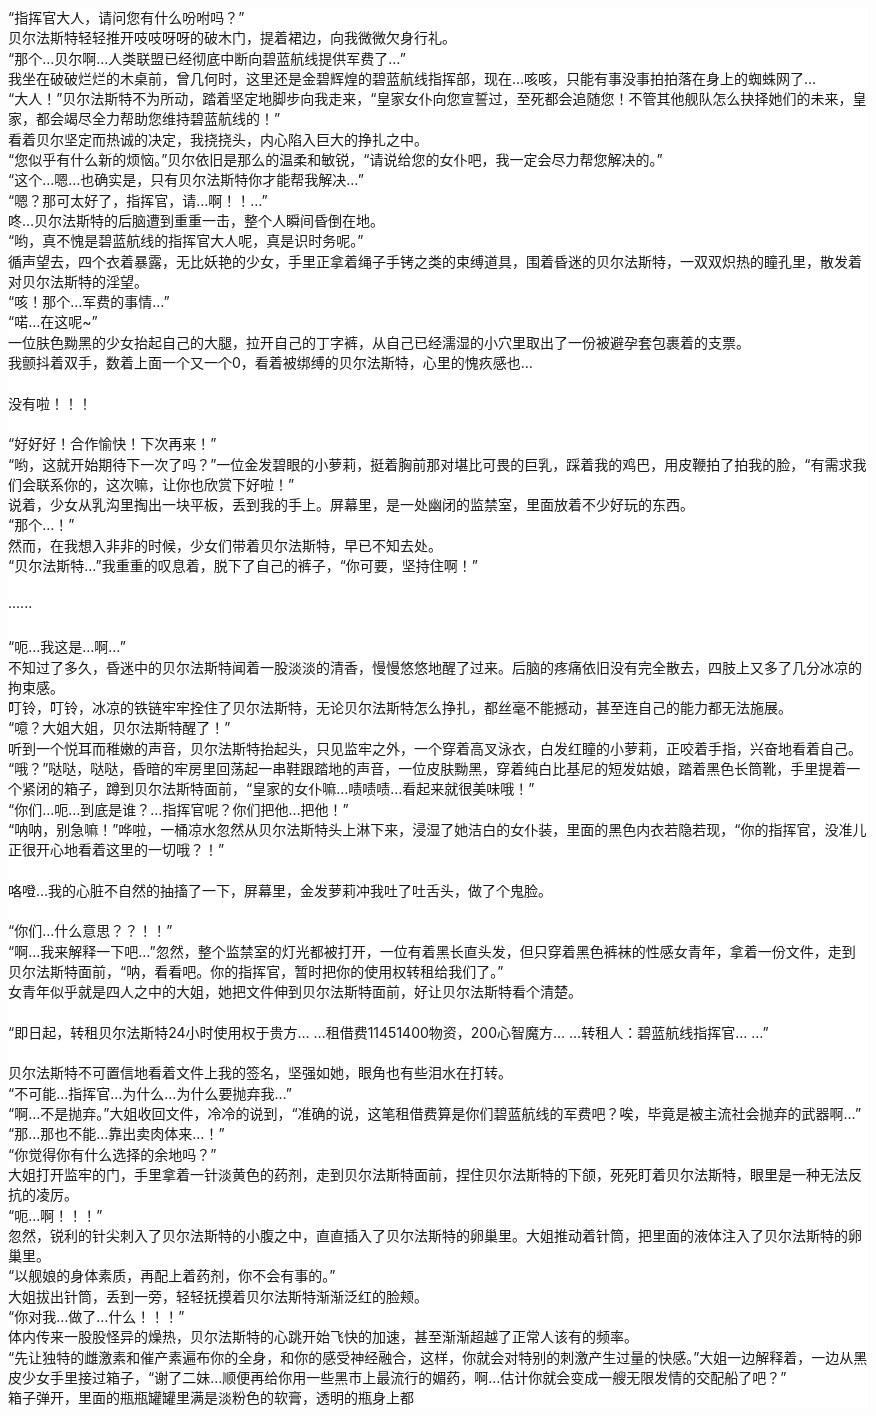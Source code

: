 “指挥官大人，请问您有什么吩咐吗？”<br>贝尔法斯特轻轻推开吱吱呀呀的破木门，提着裙边，向我微微欠身行礼。<br>“那个…贝尔啊…人类联盟已经彻底中断向碧蓝航线提供军费了…”<br>我坐在破破烂烂的木桌前，曾几何时，这里还是金碧辉煌的碧蓝航线指挥部，现在…咳咳，只能有事没事拍拍落在身上的蜘蛛网了…<br>“大人！”贝尔法斯特不为所动，踏着坚定地脚步向我走来，“皇家女仆向您宣誓过，至死都会追随您！不管其他舰队怎么抉择她们的未来，皇家，都会竭尽全力帮助您维持碧蓝航线的！”<br>看着贝尔坚定而热诚的决定，我挠挠头，内心陷入巨大的挣扎之中。<br>“您似乎有什么新的烦恼。”贝尔依旧是那么的温柔和敏锐，“请说给您的女仆吧，我一定会尽力帮您解决的。”<br>“这个…嗯…也确实是，只有贝尔法斯特你才能帮我解决…”<br>“嗯？那可太好了，指挥官，请…啊！！…”<br>咚…贝尔法斯特的后脑遭到重重一击，整个人瞬间昏倒在地。<br>“哟，真不愧是碧蓝航线的指挥官大人呢，真是识时务呢。”<br>循声望去，四个衣着暴露，无比妖艳的少女，手里正拿着绳子手铐之类的束缚道具，围着昏迷的贝尔法斯特，一双双炽热的瞳孔里，散发着对贝尔法斯特的淫望。<br>“咳！那个…军费的事情…”<br>“喏…在这呢\~”<br>一位肤色黝黑的少女抬起自己的大腿，拉开自己的丁字裤，从自己已经濡湿的小穴里取出了一份被避孕套包裹着的支票。<br>我颤抖着双手，数着上面一个又一个0，看着被绑缚的贝尔法斯特，心里的愧疚感也…<br><br>没有啦！！！<br><br>“好好好！合作愉快！下次再来！”<br>“哟，这就开始期待下一次了吗？”一位金发碧眼的小萝莉，挺着胸前那对堪比可畏的巨乳，踩着我的鸡巴，用皮鞭拍了拍我的脸，“有需求我们会联系你的，这次嘛，让你也欣赏下好啦！”<br>说着，少女从乳沟里掏出一块平板，丢到我的手上。屏幕里，是一处幽闭的监禁室，里面放着不少好玩的东西。<br>“那个…！”<br>然而，在我想入非非的时候，少女们带着贝尔法斯特，早已不知去处。<br>“贝尔法斯特…”我重重的叹息着，脱下了自己的裤子，“你可要，坚持住啊！”<br><br>······<br><br>“呃…我这是…啊…”<br>不知过了多久，昏迷中的贝尔法斯特闻着一股淡淡的清香，慢慢悠悠地醒了过来。后脑的疼痛依旧没有完全散去，四肢上又多了几分冰凉的拘束感。<br>叮铃，叮铃，冰凉的铁链牢牢拴住了贝尔法斯特，无论贝尔法斯特怎么挣扎，都丝毫不能撼动，甚至连自己的能力都无法施展。<br>“噫？大姐大姐，贝尔法斯特醒了！”<br>听到一个悦耳而稚嫩的声音，贝尔法斯特抬起头，只见监牢之外，一个穿着高叉泳衣，白发红瞳的小萝莉，正咬着手指，兴奋地看着自己。<br>“哦？”哒哒，哒哒，昏暗的牢房里回荡起一串鞋跟踏地的声音，一位皮肤黝黑，穿着纯白比基尼的短发姑娘，踏着黑色长筒靴，手里提着一个紧闭的箱子，蹲到贝尔法斯特面前，“皇家的女仆嘛…啧啧啧…看起来就很美味哦！”<br>“你们…呃…到底是谁？…指挥官呢？你们把他…把他！”<br>“呐呐，别急嘛！”哗啦，一桶凉水忽然从贝尔法斯特头上淋下来，浸湿了她洁白的女仆装，里面的黑色内衣若隐若现，“你的指挥官，没准儿正很开心地看着这里的一切哦？！”<br><br>咯噔…我的心脏不自然的抽搐了一下，屏幕里，金发萝莉冲我吐了吐舌头，做了个鬼脸。<br><br>“你们…什么意思？？！！”<br>“啊…我来解释一下吧…”忽然，整个监禁室的灯光都被打开，一位有着黑长直头发，但只穿着黑色裤袜的性感女青年，拿着一份文件，走到贝尔法斯特面前，“呐，看看吧。你的指挥官，暂时把你的使用权转租给我们了。”<br>女青年似乎就是四人之中的大姐，她把文件伸到贝尔法斯特面前，好让贝尔法斯特看个清楚。<br><br>“即日起，转租贝尔法斯特24小时使用权于贵方… …租借费11451400物资，200心智魔方… …转租人：碧蓝航线指挥官… …”<br><br>贝尔法斯特不可置信地看着文件上我的签名，坚强如她，眼角也有些泪水在打转。<br>“不可能…指挥官…为什么…为什么要抛弃我…”<br>“啊…不是抛弃。”大姐收回文件，冷冷的说到，“准确的说，这笔租借费算是你们碧蓝航线的军费吧？唉，毕竟是被主流社会抛弃的武器啊…”<br>“那…那也不能…靠出卖肉体来…！”<br>“你觉得你有什么选择的余地吗？”<br>大姐打开监牢的门，手里拿着一针淡黄色的药剂，走到贝尔法斯特面前，捏住贝尔法斯特的下颌，死死盯着贝尔法斯特，眼里是一种无法反抗的凌厉。<br>“呃…啊！！！”<br>忽然，锐利的针尖刺入了贝尔法斯特的小腹之中，直直插入了贝尔法斯特的卵巢里。大姐推动着针筒，把里面的液体注入了贝尔法斯特的卵巢里。<br>“以舰娘的身体素质，再配上着药剂，你不会有事的。”<br>大姐拔出针筒，丢到一旁，轻轻抚摸着贝尔法斯特渐渐泛红的脸颊。<br>“你对我…做了…什么！！！”<br>体内传来一股股怪异的燥热，贝尔法斯特的心跳开始飞快的加速，甚至渐渐超越了正常人该有的频率。<br>“先让独特的雌激素和催产素遍布你的全身，和你的感受神经融合，这样，你就会对特别的刺激产生过量的快感。”大姐一边解释着，一边从黑皮少女手里接过箱子，“谢了二妹…顺便再给你用一些黑市上最流行的媚药，啊…估计你就会变成一艘无限发情的交配船了吧？”<br>箱子弹开，里面的瓶瓶罐罐里满是淡粉色的软膏，透明的瓶身上都
